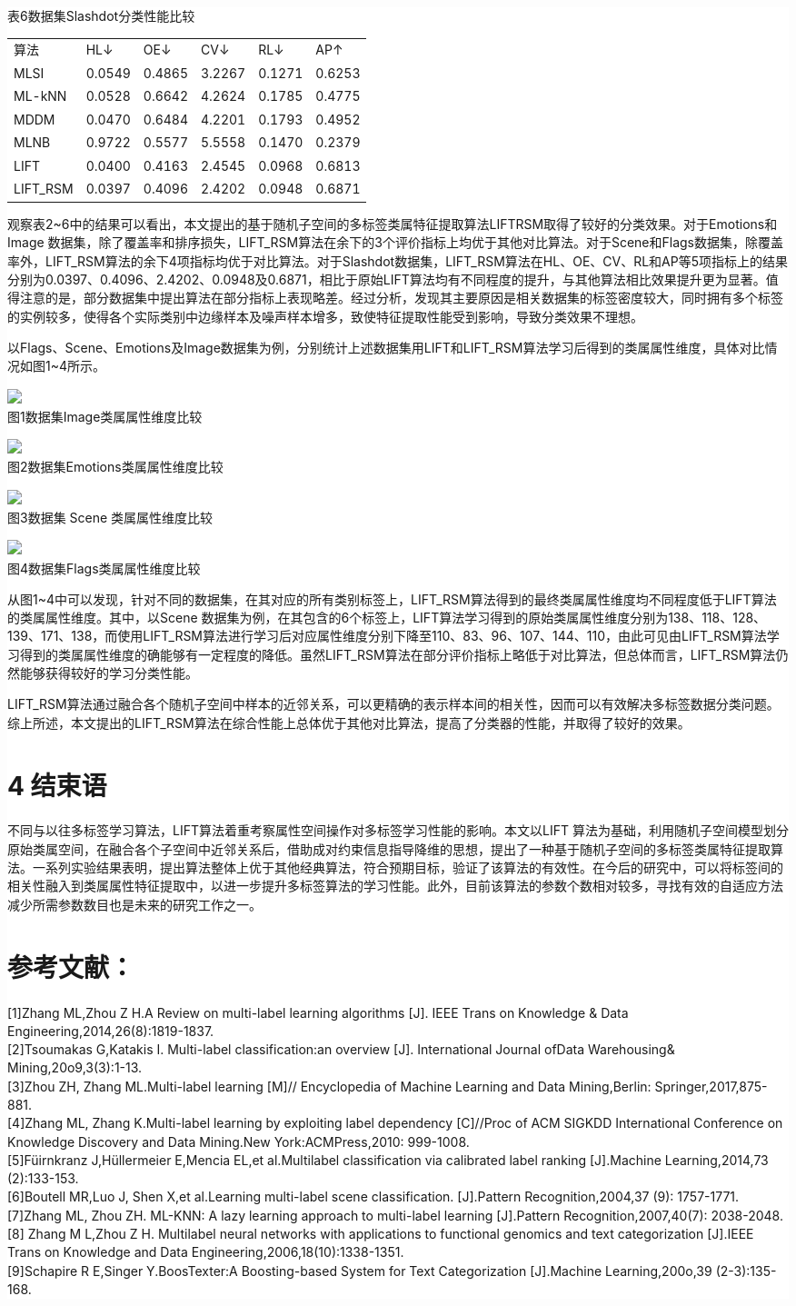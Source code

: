表6数据集Slashdot分类性能比较  

<html><body><table><tr><td>算法</td><td>HL↓</td><td>OE↓</td><td>CV↓</td><td>RL↓</td><td>AP↑</td></tr><tr><td>MLSI</td><td>0.0549</td><td>0.4865</td><td>3.2267</td><td>0.1271</td><td>0.6253</td></tr><tr><td>ML-kNN</td><td>0.0528</td><td>0.6642</td><td>4.2624</td><td>0.1785</td><td>0.4775</td></tr><tr><td>MDDM</td><td>0.0470</td><td>0.6484</td><td>4.2201</td><td>0.1793</td><td>0.4952</td></tr><tr><td>MLNB</td><td>0.9722</td><td>0.5577</td><td>5.5558</td><td>0.1470</td><td>0.2379</td></tr><tr><td>LIFT</td><td>0.0400</td><td>0.4163</td><td>2.4545</td><td>0.0968</td><td>0.6813</td></tr><tr><td>LIFT_RSM</td><td>0.0397</td><td>0.4096</td><td>2.4202</td><td>0.0948</td><td>0.6871</td></tr></table></body></html>

观察表2\~6中的结果可以看出，本文提出的基于随机子空间的多标签类属特征提取算法LIFTRSM取得了较好的分类效果。对于Emotions和Image 数据集，除了覆盖率和排序损失，LIFT_RSM算法在余下的3个评价指标上均优于其他对比算法。对于Scene和Flags数据集，除覆盖率外，LIFT_RSM算法的余下4项指标均优于对比算法。对于Slashdot数据集，LIFT_RSM算法在HL、OE、CV、RL和AP等5项指标上的结果分别为0.0397、0.4096、2.4202、0.0948及0.6871，相比于原始LIFT算法均有不同程度的提升，与其他算法相比效果提升更为显著。值得注意的是，部分数据集中提出算法在部分指标上表现略差。经过分析，发现其主要原因是相关数据集的标签密度较大，同时拥有多个标签的实例较多，使得各个实际类别中边缘样本及噪声样本增多，致使特征提取性能受到影响，导致分类效果不理想。

以Flags、Scene、Emotions及Image数据集为例，分别统计上述数据集用LIFT和LIFT_RSM算法学习后得到的类属属性维度，具体对比情况如图1\~4所示。

![](images/cdb588f9d6e12a232f2dee81b550a3ecc94f7d558d5d59de4eab977864eb9ed8.jpg)  
图1数据集Image类属属性维度比较

![](images/ef97f9eb3eaafaa5497699acbcae506d70662913b15ba737f4ee56314e522271.jpg)  
图2数据集Emotions类属属性维度比较

![](images/94d771986313aa384d0f8f2d42589f2b3a2c1d92657fbd2c690c114bbe15d37f.jpg)  
图3数据集 Scene 类属属性维度比较

![](images/ad68000a57f1a367c537e5097ae16ebc877a875f77d29362addb2d42ec96e8b0.jpg)  
图4数据集Flags类属属性维度比较

从图1\~4中可以发现，针对不同的数据集，在其对应的所有类别标签上，LIFT_RSM算法得到的最终类属属性维度均不同程度低于LIFT算法的类属属性维度。其中，以Scene 数据集为例，在其包含的6个标签上，LIFT算法学习得到的原始类属属性维度分别为138、118、128、139、171、138，而使用LIFT_RSM算法进行学习后对应属性维度分别下降至110、83、96、107、144、110，由此可见由LIFT_RSM算法学习得到的类属属性维度的确能够有一定程度的降低。虽然LIFT_RSM算法在部分评价指标上略低于对比算法，但总体而言，LIFT_RSM算法仍然能够获得较好的学习分类性能。

LIFT_RSM算法通过融合各个随机子空间中样本的近邻关系，可以更精确的表示样本间的相关性，因而可以有效解决多标签数据分类问题。综上所述，本文提出的LIFT_RSM算法在综合性能上总体优于其他对比算法，提高了分类器的性能，并取得了较好的效果。

# 4 结束语

不同与以往多标签学习算法，LIFT算法着重考察属性空间操作对多标签学习性能的影响。本文以LIFT 算法为基础，利用随机子空间模型划分原始类属空间，在融合各个子空间中近邻关系后，借助成对约束信息指导降维的思想，提出了一种基于随机子空间的多标签类属特征提取算法。一系列实验结果表明，提出算法整体上优于其他经典算法，符合预期目标，验证了该算法的有效性。在今后的研究中，可以将标签间的相关性融入到类属属性特征提取中，以进一步提升多标签算法的学习性能。此外，目前该算法的参数个数相对较多，寻找有效的自适应方法减少所需参数数目也是未来的研究工作之一。

# 参考文献：

[1]Zhang ML,Zhou Z H.A Review on multi-label learning algorithms [J]. IEEE Trans on Knowledge & Data Engineering,2014,26(8):1819-1837.   
[2]Tsoumakas G,Katakis I. Multi-label classification:an overview [J]. International Journal ofData Warehousing& Mining,20o9,3(3):1-13.   
[3]Zhou ZH, Zhang ML.Multi-label learning [M]// Encyclopedia of Machine Learning and Data Mining,Berlin: Springer,2017,875-881.   
[4]Zhang ML, Zhang K.Multi-label learning by exploiting label dependency [C]//Proc of ACM SIGKDD International Conference on Knowledge Discovery and Data Mining.New York:ACMPress,2010: 999-1008.   
[5]Füirnkranz J,Hüllermeier E,Mencia EL,et al.Multilabel classification via calibrated label ranking [J].Machine Learning,2014,73 (2):133-153.   
[6]Boutell MR,Luo J, Shen X,et al.Learning multi-label scene classification. [J].Pattern Recognition,2004,37 (9): 1757-1771.   
[7]Zhang ML, Zhou ZH. ML-KNN: A lazy learning approach to multi-label learning [J].Pattern Recognition,2007,40(7): 2038-2048.   
[8] Zhang M L,Zhou Z H. Multilabel neural networks with applications to functional genomics and text categorization [J].IEEE Trans on Knowledge and Data Engineering,2006,18(10):1338-1351.   
[9]Schapire R E,Singer Y.BoosTexter:A Boosting-based System for Text Categorization [J].Machine Learning,200o,39 (2-3):135-168.   